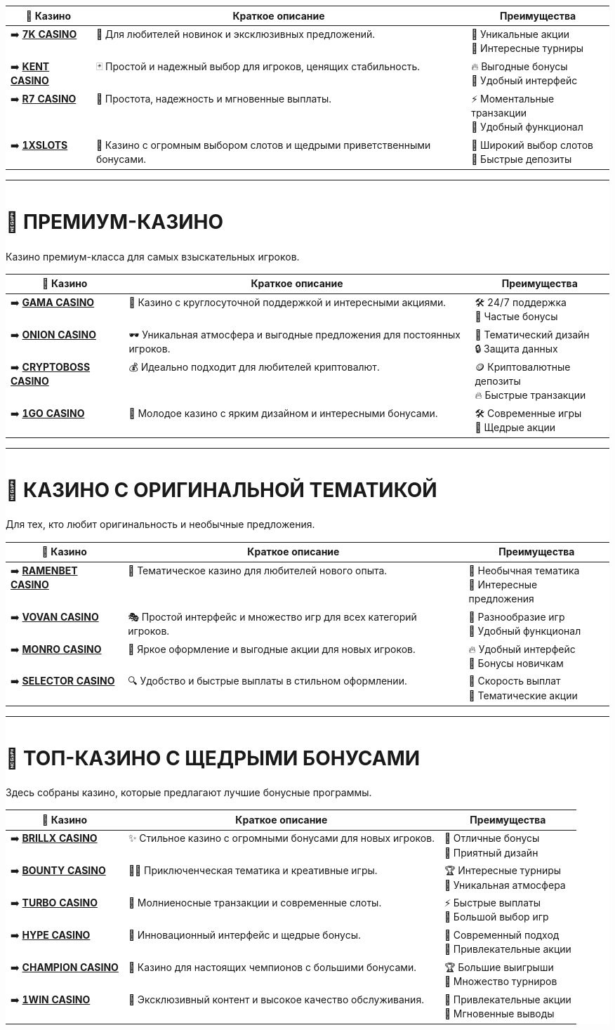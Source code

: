 | 🎰 Казино | Краткое описание | Преимущества |
|-----------|------------------|--------------|
| ➡️ [**7K CASINO**](https://brandplay.link/dd46bNgD) | 🎰 Для любителей новинок и эксклюзивных предложений. | 💎 Уникальные акции <br> 🌟 Интересные турниры |
| ➡️ [**KENT CASINO**](https://brandplay.link/tj7BwCb4) | 🃏 Простой и надежный выбор для игроков, ценящих стабильность. | 🔥 Выгодные бонусы <br> 🎯 Удобный интерфейс |
| ➡️ [**R7 CASINO**](https://brandplay.link/zPmNmTWG) | 🚀 Простота, надежность и мгновенные выплаты. | ⚡ Моментальные транзакции <br> 🌟 Удобный функционал |
| ➡️ [**1XSLOTS**](https://brandplay.link/R4xfxqdm) | 🎡 Казино с огромным выбором слотов и щедрыми приветственными бонусами. | 🎰 Широкий выбор слотов <br> 🚀 Быстрые депозиты |

---

# 💎 ПРЕМИУМ-КАЗИНО  

Казино премиум-класса для самых взыскательных игроков.  

| 🎰 Казино | Краткое описание | Преимущества |
|-----------|------------------|--------------|
| ➡️ [**GAMA CASINO**](https://brandplay.link/zrZpLFTP) | 🌟 Казино с круглосуточной поддержкой и интересными акциями. | 🛠️ 24/7 поддержка <br> 🎁 Частые бонусы |
| ➡️ [**ONION CASINO**](https://obclk001-2d.top/click?offer_id=986&partner_id=10542&landing_id=1798&utm_medium=affiliate&sub_1=oncasino3) | 🕶️ Уникальная атмосфера и выгодные предложения для постоянных игроков. | 🎨 Тематический дизайн <br> 🔒 Защита данных |
| ➡️ [**CRYPTOBOSS CASINO**](https://cryptobossc.online/d847bcfa9) | 💰 Идеально подходит для любителей криптовалют. | 🪙 Криптовалютные депозиты <br> 🔥 Быстрые транзакции |
| ➡️ [**1GO CASINO**](https://1go-ircp01.com/ce015f410) | 🚀 Молодое казино с ярким дизайном и интересными бонусами. | 🛠️ Современные игры <br> 🎁 Щедрые акции |

---

# 🌟 КАЗИНО С ОРИГИНАЛЬНОЙ ТЕМАТИКОЙ  

Для тех, кто любит оригинальность и необычные предложения.  

| 🎰 Казино | Краткое описание | Преимущества |
|-----------|------------------|--------------|
| ➡️ [**RAMENBET CASINO**](https://get.saltyram.com/ru/registration?apkpop=0&partner=p24970p3296034p5526) | 🍜 Тематическое казино для любителей нового опыта. | 🎲 Необычная тематика <br> 🎁 Интересные предложения |
| ➡️ [**VOVAN CASINO**](https://vovan.site/d098ab058) | 🎭 Простой интерфейс и множество игр для всех категорий игроков. | 🌟 Разнообразие игр <br> 🚀 Удобный функционал |
| ➡️ [**MONRO CASINO**](https://mnr-ircp01.com/c3ce72a2c) | 🎨 Яркое оформление и выгодные акции для новых игроков. | 🔥 Удобный интерфейс <br> 🎁 Бонусы новичкам |
| ➡️ [**SELECTOR CASINO**](https://gosel.fyi/SELVK) | 🔍 Удобство и быстрые выплаты в стильном оформлении. | 🚀 Скорость выплат <br> 🌟 Тематические акции |

---

# 🎉 ТОП-КАЗИНО С ЩЕДРЫМИ БОНУСАМИ  

Здесь собраны казино, которые предлагают лучшие бонусные программы.  

| 🎰 Казино | Краткое описание | Преимущества |
|-----------|------------------|--------------|
| ➡️ [**BRILLX CASINO**](https://brillx.uno/BRIVK) | ✨ Стильное казино с огромными бонусами для новых игроков. | 🎁 Отличные бонусы <br> 💎 Приятный дизайн |
| ➡️ [**BOUNTY CASINO**](https://bounty-casino.de/BOVK) | 🏴‍☠️ Приключенческая тематика и креативные игры. | 🏆 Интересные турниры <br> 🎨 Уникальная атмосфера |
| ➡️ [**TURBO CASINO**](https://turbo-casino.mx/TURVK) | 🚗 Молниеносные транзакции и современные слоты. | ⚡ Быстрые выплаты <br> 🎰 Большой выбор игр |
| ➡️ [**HYPE CASINO**](https://hypekaz.com/dc2f44ad0) | 🚀 Инновационный интерфейс и щедрые бонусы. | 🌟 Современный подход <br> 🎁 Привлекательные акции |
| ➡️ [**CHAMPION CASINO**](https://champcasino.ink/pobeda/doa-hats?p80412p305331p112c) | 🏅 Казино для настоящих чемпионов с большими бонусами. | 🏆 Большие выигрыши <br> 🎲 Множество турниров |
| ➡️ [**1WIN CASINO**](https://brandplay.link/6F5VqbyZ) | 🥇 Эксклюзивный контент и высокое качество обслуживания. | 🌟 Привлекательные акции <br> 🚀 Мгновенные выводы |
